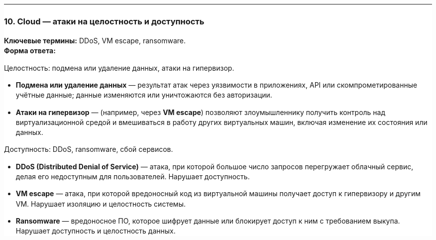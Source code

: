 

---

### 10. **Cloud — атаки на целостность и доступность**

**Ключевые термины:** DDoS, VM escape, ransomware.  
**Форма ответа:**  

Целостность: подмена или удаление данных, атаки на гипервизор.  

- **Подмена или удаление данных** — результат атак через уязвимости в приложениях, API или скомпрометированные учётные данные; данные изменяются или уничтожаются без авторизации.
    
- **Атаки на гипервизор** — (например, через **VM escape**) позволяют злоумышленнику получить контроль над виртуализационной средой и вмешиваться в работу других виртуальных машин, включая изменение их состояния или данных.

Доступность: DDoS, ransomware, сбой сервисов.

- **DDoS (Distributed Denial of Service)** — атака, при которой большое число запросов перегружает облачный сервис, делая его недоступным для пользователей. Нарушает доступность.

- **VM escape** — атака, при которой вредоносный код из виртуальной машины получает доступ к гипервизору и другим VM. Нарушает изоляцию и целостность системы.

- **Ransomware** — вредоносное ПО, которое шифрует данные или блокирует доступ к ним с требованием выкупа. Нарушает доступность и целостность данных.
